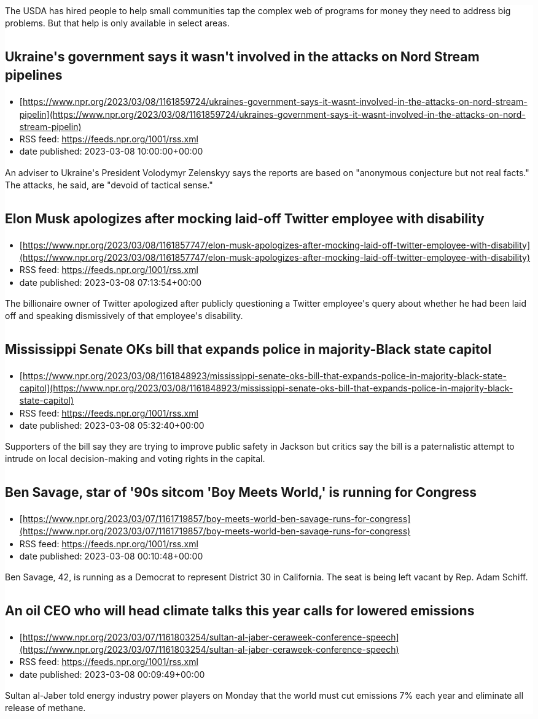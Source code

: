 The USDA has hired people to help small communities tap the complex web of programs for money they need to address big problems. But that help is only available in select areas.

## Ukraine's government says it wasn't involved in the attacks on Nord Stream pipelines
 - [https://www.npr.org/2023/03/08/1161859724/ukraines-government-says-it-wasnt-involved-in-the-attacks-on-nord-stream-pipelin](https://www.npr.org/2023/03/08/1161859724/ukraines-government-says-it-wasnt-involved-in-the-attacks-on-nord-stream-pipelin)
 - RSS feed: https://feeds.npr.org/1001/rss.xml
 - date published: 2023-03-08 10:00:00+00:00

An adviser to Ukraine's President Volodymyr Zelenskyy says the reports are based on "anonymous conjecture but not real facts." The attacks, he said, are "devoid of tactical sense."

## Elon Musk apologizes after mocking laid-off Twitter employee with disability
 - [https://www.npr.org/2023/03/08/1161857747/elon-musk-apologizes-after-mocking-laid-off-twitter-employee-with-disability](https://www.npr.org/2023/03/08/1161857747/elon-musk-apologizes-after-mocking-laid-off-twitter-employee-with-disability)
 - RSS feed: https://feeds.npr.org/1001/rss.xml
 - date published: 2023-03-08 07:13:54+00:00

The billionaire owner of Twitter apologized after publicly questioning a Twitter employee's query about whether he had been laid off and speaking dismissively of that employee's disability.

## Mississippi Senate OKs bill that expands police in majority-Black state capitol
 - [https://www.npr.org/2023/03/08/1161848923/mississippi-senate-oks-bill-that-expands-police-in-majority-black-state-capitol](https://www.npr.org/2023/03/08/1161848923/mississippi-senate-oks-bill-that-expands-police-in-majority-black-state-capitol)
 - RSS feed: https://feeds.npr.org/1001/rss.xml
 - date published: 2023-03-08 05:32:40+00:00

Supporters of the bill say they are trying to improve public safety in Jackson but critics say the bill is a paternalistic attempt to intrude on local decision-making and voting rights in the capital.

## Ben Savage, star of '90s sitcom 'Boy Meets World,' is running for Congress
 - [https://www.npr.org/2023/03/07/1161719857/boy-meets-world-ben-savage-runs-for-congress](https://www.npr.org/2023/03/07/1161719857/boy-meets-world-ben-savage-runs-for-congress)
 - RSS feed: https://feeds.npr.org/1001/rss.xml
 - date published: 2023-03-08 00:10:48+00:00

Ben Savage, 42, is running as a Democrat to represent District 30 in California. The seat is being left vacant by Rep. Adam Schiff.

## An oil CEO who will head climate talks this year calls for lowered emissions
 - [https://www.npr.org/2023/03/07/1161803254/sultan-al-jaber-ceraweek-conference-speech](https://www.npr.org/2023/03/07/1161803254/sultan-al-jaber-ceraweek-conference-speech)
 - RSS feed: https://feeds.npr.org/1001/rss.xml
 - date published: 2023-03-08 00:09:49+00:00

Sultan al-Jaber told energy industry power players on Monday that the world must cut emissions 7% each year and eliminate all release of methane.

